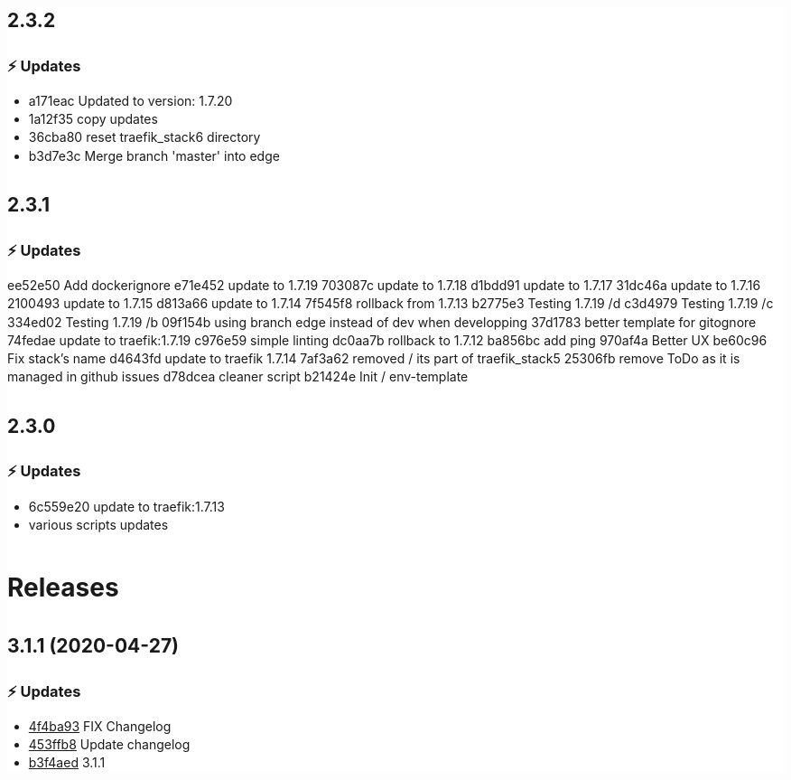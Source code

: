 ## 2.3.2
### ⚡️ Updates
- a171eac Updated to version: 1.7.20
- 1a12f35 copy updates
- 36cba80 reset traefik_stack6 directory
- b3d7e3c Merge branch 'master' into edge

## 2.3.1
### ⚡️ Updates
ee52e50 Add dockerignore
e71e452 update to 1.7.19
703087c update to 1.7.18
d1bdd91 update to 1.7.17
31dc46a update to 1.7.16
2100493 update to 1.7.15
d813a66 update to 1.7.14
7f545f8 rollback from 1.7.13
b2775e3 Testing 1.7.19 /d
c3d4979 Testing 1.7.19 /c
334ed02 Testing 1.7.19 /b
09f154b using branch edge instead of dev when developping
37d1783 better template for gitognore
74fedae update to traefik:1.7.19
c976e59 simple linting
dc0aa7b rollback to 1.7.12
ba856bc add ping
970af4a Better UX
be60c96 Fix stack’s name
d4643fd update to traefik 1.7.14
7af3a62 removed / its part of traefik_stack5
25306fb remove ToDo as it is managed in github issues
d78dcea cleaner script
b21424e Init / env-template

## 2.3.0
### ⚡️ Updates
- 6c559e20 update to traefik:1.7.13
- various scripts updates

# Releases

## 3.1.1 (2020-04-27)
### ⚡️ Updates
- [4f4ba93](https://github.com/pascalandy/docker-stack-this/commit/4f4ba93) FIX Changelog
- [453ffb8](https://github.com/pascalandy/docker-stack-this/commit/453ffb8) Update changelog
- [b3f4aed](https://github.com/pascalandy/docker-stack-this/commit/b3f4aed) 3.1.1
